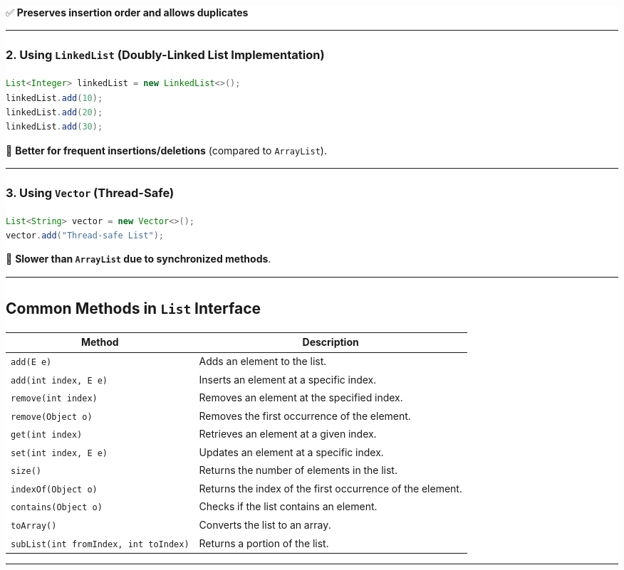 ```
```
✅ **Preserves insertion order and allows duplicates**  

---

### **2. Using `LinkedList` (Doubly-Linked List Implementation)**
```java
List<Integer> linkedList = new LinkedList<>();
linkedList.add(10);
linkedList.add(20);
linkedList.add(30);
```
🔹 **Better for frequent insertions/deletions** (compared to `ArrayList`).  

---

### **3. Using `Vector` (Thread-Safe)**
```java
List<String> vector = new Vector<>();
vector.add("Thread-safe List");
```
🔹 **Slower than `ArrayList` due to synchronized methods**.  

---

## **Common Methods in `List` Interface**  

| Method | Description |
|--------|------------|
| `add(E e)` | Adds an element to the list. |
| `add(int index, E e)` | Inserts an element at a specific index. |
| `remove(int index)` | Removes an element at the specified index. |
| `remove(Object o)` | Removes the first occurrence of the element. |
| `get(int index)` | Retrieves an element at a given index. |
| `set(int index, E e)` | Updates an element at a specific index. |
| `size()` | Returns the number of elements in the list. |
| `indexOf(Object o)` | Returns the index of the first occurrence of the element. |
| `contains(Object o)` | Checks if the list contains an element. |
| `toArray()` | Converts the list to an array. |
| `subList(int fromIndex, int toIndex)` | Returns a portion of the list. |

---
